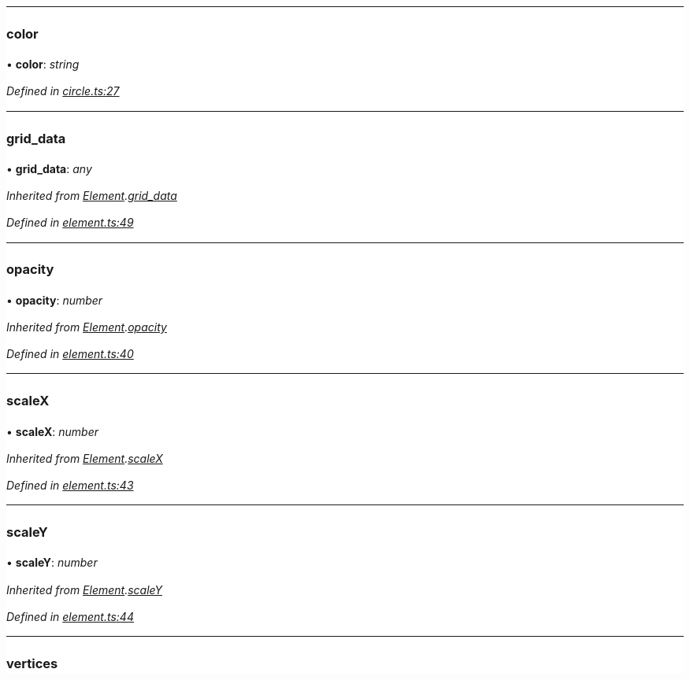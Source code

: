 ___

###  color

• **color**: *string*

*Defined in [circle.ts:27](https://github.com/noobiept/game_engine/blob/625c324/source/circle.ts#L27)*

___

###  grid_data

• **grid_data**: *any*

*Inherited from [Element](game.element.md).[grid_data](game.element.md#grid_data)*

*Defined in [element.ts:49](https://github.com/noobiept/game_engine/blob/625c324/source/element.ts#L49)*

___

###  opacity

• **opacity**: *number*

*Inherited from [Element](game.element.md).[opacity](game.element.md#opacity)*

*Defined in [element.ts:40](https://github.com/noobiept/game_engine/blob/625c324/source/element.ts#L40)*

___

###  scaleX

• **scaleX**: *number*

*Inherited from [Element](game.element.md).[scaleX](game.element.md#scalex)*

*Defined in [element.ts:43](https://github.com/noobiept/game_engine/blob/625c324/source/element.ts#L43)*

___

###  scaleY

• **scaleY**: *number*

*Inherited from [Element](game.element.md).[scaleY](game.element.md#scaley)*

*Defined in [element.ts:44](https://github.com/noobiept/game_engine/blob/625c324/source/element.ts#L44)*

___

###  vertices
